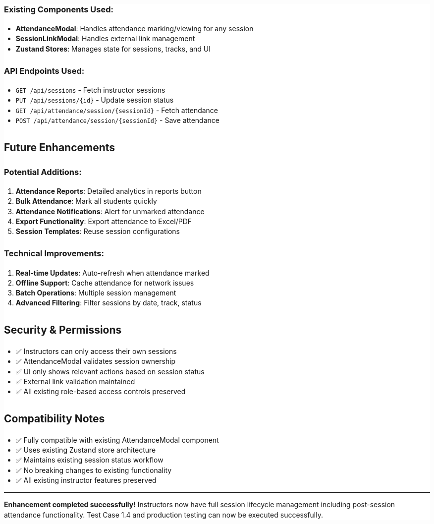 ### Existing Components Used:

- **AttendanceModal**: Handles attendance marking/viewing for any session
- **SessionLinkModal**: Handles external link management
- **Zustand Stores**: Manages state for sessions, tracks, and UI

### API Endpoints Used:

- `GET /api/sessions` - Fetch instructor sessions
- `PUT /api/sessions/{id}` - Update session status
- `GET /api/attendance/session/{sessionId}` - Fetch attendance
- `POST /api/attendance/session/{sessionId}` - Save attendance

## Future Enhancements

### Potential Additions:

1. **Attendance Reports**: Detailed analytics in reports button
2. **Bulk Attendance**: Mark all students quickly
3. **Attendance Notifications**: Alert for unmarked attendance
4. **Export Functionality**: Export attendance to Excel/PDF
5. **Session Templates**: Reuse session configurations

### Technical Improvements:

1. **Real-time Updates**: Auto-refresh when attendance marked
2. **Offline Support**: Cache attendance for network issues
3. **Batch Operations**: Multiple session management
4. **Advanced Filtering**: Filter sessions by date, track, status

## Security & Permissions

- ✅ Instructors can only access their own sessions
- ✅ AttendanceModal validates session ownership
- ✅ UI only shows relevant actions based on session status
- ✅ External link validation maintained
- ✅ All existing role-based access controls preserved

## Compatibility Notes

- ✅ Fully compatible with existing AttendanceModal component
- ✅ Uses existing Zustand store architecture
- ✅ Maintains existing session status workflow
- ✅ No breaking changes to existing functionality
- ✅ All existing instructor features preserved

---

**Enhancement completed successfully!** Instructors now have full session lifecycle management including post-session attendance functionality. Test Case 1.4 and production testing can now be executed successfully.
